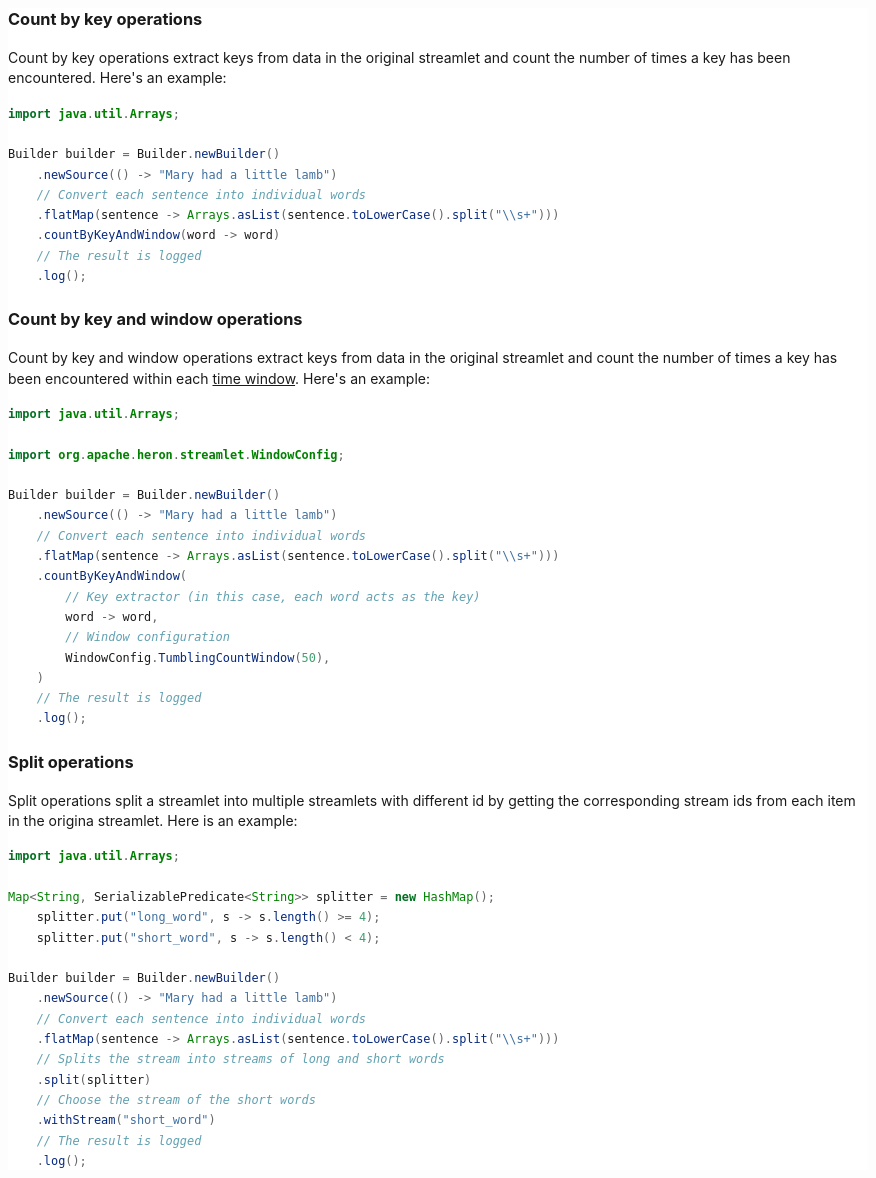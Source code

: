 ```java
```

### Count by key operations

Count by key operations extract keys from data in the original streamlet and count the number of times a key has been encountered. Here's an example:

```java
import java.util.Arrays;

Builder builder = Builder.newBuilder()
    .newSource(() -> "Mary had a little lamb")
    // Convert each sentence into individual words
    .flatMap(sentence -> Arrays.asList(sentence.toLowerCase().split("\\s+")))
    .countByKeyAndWindow(word -> word)
    // The result is logged
    .log();
```

### Count by key and window operations

Count by key and window operations extract keys from data in the original streamlet and count the number of times a key has been encountered within each [time window](../../../concepts/topologies#window-operations). Here's an example:

```java
import java.util.Arrays;

import org.apache.heron.streamlet.WindowConfig;

Builder builder = Builder.newBuilder()
    .newSource(() -> "Mary had a little lamb")
    // Convert each sentence into individual words
    .flatMap(sentence -> Arrays.asList(sentence.toLowerCase().split("\\s+")))
    .countByKeyAndWindow(
        // Key extractor (in this case, each word acts as the key)
        word -> word,
        // Window configuration
        WindowConfig.TumblingCountWindow(50),
    )
    // The result is logged
    .log();
```

### Split operations

Split operations split a streamlet into multiple streamlets with different id by getting the corresponding stream ids from each item in the origina streamlet. Here is an example:

```java
import java.util.Arrays;

Map<String, SerializablePredicate<String>> splitter = new HashMap();
    splitter.put("long_word", s -> s.length() >= 4);
    splitter.put("short_word", s -> s.length() < 4);

Builder builder = Builder.newBuilder()
    .newSource(() -> "Mary had a little lamb")
    // Convert each sentence into individual words
    .flatMap(sentence -> Arrays.asList(sentence.toLowerCase().split("\\s+")))
    // Splits the stream into streams of long and short words
    .split(splitter)
    // Choose the stream of the short words
    .withStream("short_word")
    // The result is logged
    .log();
```